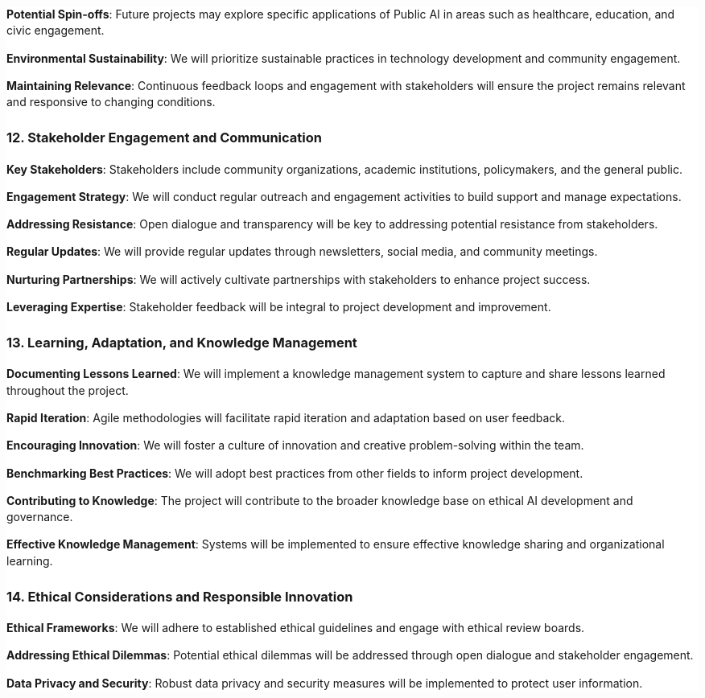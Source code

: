 **Potential Spin-offs**: Future projects may explore specific applications of Public AI in areas such as healthcare, education, and civic engagement.

**Environmental Sustainability**: We will prioritize sustainable practices in technology development and community engagement.

**Maintaining Relevance**: Continuous feedback loops and engagement with stakeholders will ensure the project remains relevant and responsive to changing conditions.

### 12. Stakeholder Engagement and Communication

**Key Stakeholders**: Stakeholders include community organizations, academic institutions, policymakers, and the general public.

**Engagement Strategy**: We will conduct regular outreach and engagement activities to build support and manage expectations.

**Addressing Resistance**: Open dialogue and transparency will be key to addressing potential resistance from stakeholders.

**Regular Updates**: We will provide regular updates through newsletters, social media, and community meetings.

**Nurturing Partnerships**: We will actively cultivate partnerships with stakeholders to enhance project success.

**Leveraging Expertise**: Stakeholder feedback will be integral to project development and improvement.

### 13. Learning, Adaptation, and Knowledge Management

**Documenting Lessons Learned**: We will implement a knowledge management system to capture and share lessons learned throughout the project.

**Rapid Iteration**: Agile methodologies will facilitate rapid iteration and adaptation based on user feedback.

**Encouraging Innovation**: We will foster a culture of innovation and creative problem-solving within the team.

**Benchmarking Best Practices**: We will adopt best practices from other fields to inform project development.

**Contributing to Knowledge**: The project will contribute to the broader knowledge base on ethical AI development and governance.

**Effective Knowledge Management**: Systems will be implemented to ensure effective knowledge sharing and organizational learning.

### 14. Ethical Considerations and Responsible Innovation

**Ethical Frameworks**: We will adhere to established ethical guidelines and engage with ethical review boards.

**Addressing Ethical Dilemmas**: Potential ethical dilemmas will be addressed through open dialogue and stakeholder engagement.

**Data Privacy and Security**: Robust data privacy and security measures will be implemented to protect user information.
